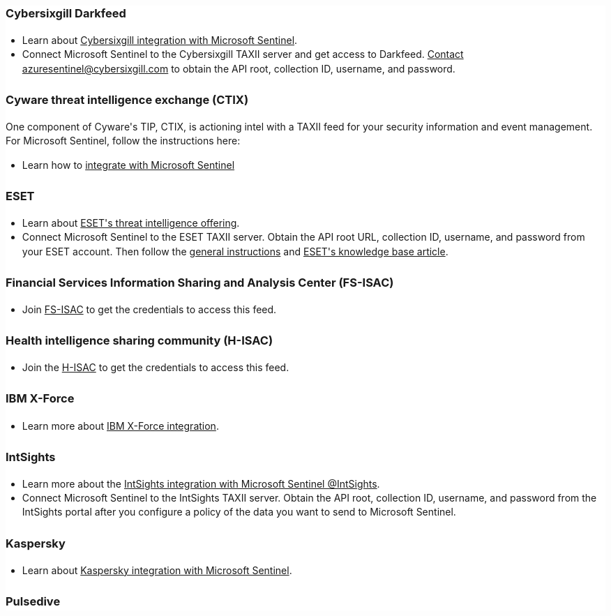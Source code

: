 ### Cybersixgill Darkfeed

- Learn about [Cybersixgill integration with Microsoft Sentinel](https://www.cybersixgill.com/partners/azure-sentinel/).
- Connect Microsoft Sentinel to the Cybersixgill TAXII server and get access to Darkfeed. [Contact azuresentinel@cybersixgill.com](mailto://azuresentinel@cybersixgill.com) to obtain the API root, collection ID, username, and password.

### Cyware threat intelligence exchange (CTIX)

One component of Cyware's TIP, CTIX, is actioning intel with a TAXII feed for your security information and event management. For Microsoft Sentinel, follow the instructions here:

 - Learn how to [integrate with Microsoft Sentinel](https://techdocs.cyware.com/en/299670-419978-configure-subscribers-to-receive-ctix-threat-intel-over-taxii.html#299670-13832-integrate-with-microsoft-sentinel)
 
### ESET

- Learn about [ESET's threat intelligence offering](https://www.eset.com/int/business/services/threat-intelligence/).
- Connect Microsoft Sentinel to the ESET TAXII server. Obtain the API root URL, collection ID, username, and password from your ESET account. Then follow the [general instructions](connect-threat-intelligence-taxii.md) and [ESET's knowledge base article](https://support.eset.com/en/kb8314-eset-threat-intelligence-with-ms-azure-sentinel).

### Financial Services Information Sharing and Analysis Center (FS-ISAC)

- Join [FS-ISAC](https://www.fsisac.com/membership?utm_campaign=ThirdParty&utm_source=MSFT&utm_medium=ThreatFeed-Join) to get the credentials to access this feed.

### Health intelligence sharing community (H-ISAC)

- Join the [H-ISAC](https://h-isac.org/) to get the credentials to access this feed.

### IBM X-Force

- Learn more about [IBM X-Force integration](https://www.ibm.com/security/xforce).

### IntSights

- Learn more about the [IntSights integration with Microsoft Sentinel @IntSights](https://intsights.com/resources/intsights-microsoft-azure-sentinel).
- Connect Microsoft Sentinel to the IntSights TAXII server. Obtain the API root, collection ID, username, and password from the IntSights portal after you configure a policy of the data you want to send to Microsoft Sentinel.

### Kaspersky

- Learn about [Kaspersky integration with Microsoft Sentinel](https://support.kaspersky.com/15908).

### Pulsedive
